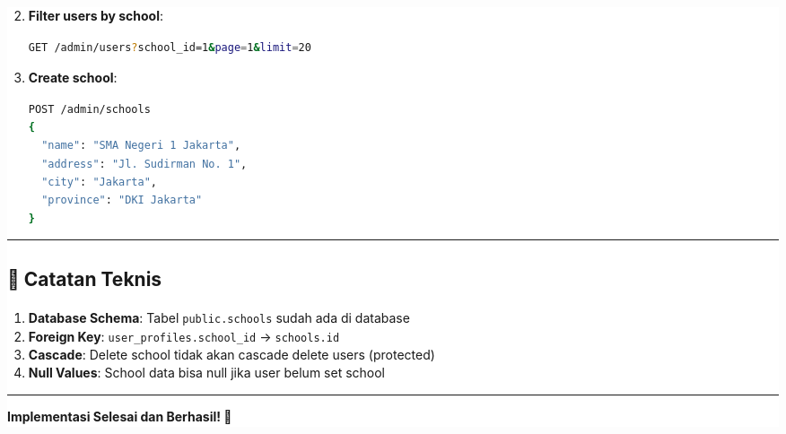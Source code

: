 2. **Filter users by school**:
   ```bash
   GET /admin/users?school_id=1&page=1&limit=20
   ```

3. **Create school**:
   ```bash
   POST /admin/schools
   {
     "name": "SMA Negeri 1 Jakarta",
     "address": "Jl. Sudirman No. 1",
     "city": "Jakarta",
     "province": "DKI Jakarta"
   }
   ```

---

## 📝 Catatan Teknis

1. **Database Schema**: Tabel `public.schools` sudah ada di database
2. **Foreign Key**: `user_profiles.school_id` → `schools.id`
3. **Cascade**: Delete school tidak akan cascade delete users (protected)
4. **Null Values**: School data bisa null jika user belum set school

---

**Implementasi Selesai dan Berhasil! 🎉**

